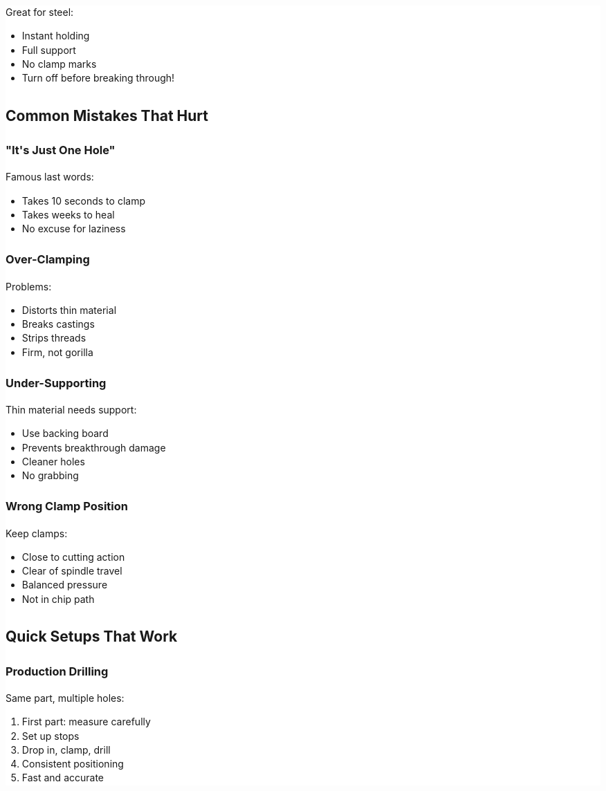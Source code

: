 Great for steel:

- Instant holding
- Full support
- No clamp marks
- Turn off before breaking through!

## Common Mistakes That Hurt

### "It's Just One Hole"

Famous last words:

- Takes 10 seconds to clamp
- Takes weeks to heal
- No excuse for laziness

### Over-Clamping

Problems:

- Distorts thin material
- Breaks castings
- Strips threads
- Firm, not gorilla

### Under-Supporting

Thin material needs support:

- Use backing board
- Prevents breakthrough damage
- Cleaner holes
- No grabbing

### Wrong Clamp Position

Keep clamps:

- Close to cutting action
- Clear of spindle travel
- Balanced pressure
- Not in chip path

## Quick Setups That Work

### Production Drilling

Same part, multiple holes:

1. First part: measure carefully
2. Set up stops
3. Drop in, clamp, drill
4. Consistent positioning
5. Fast and accurate
